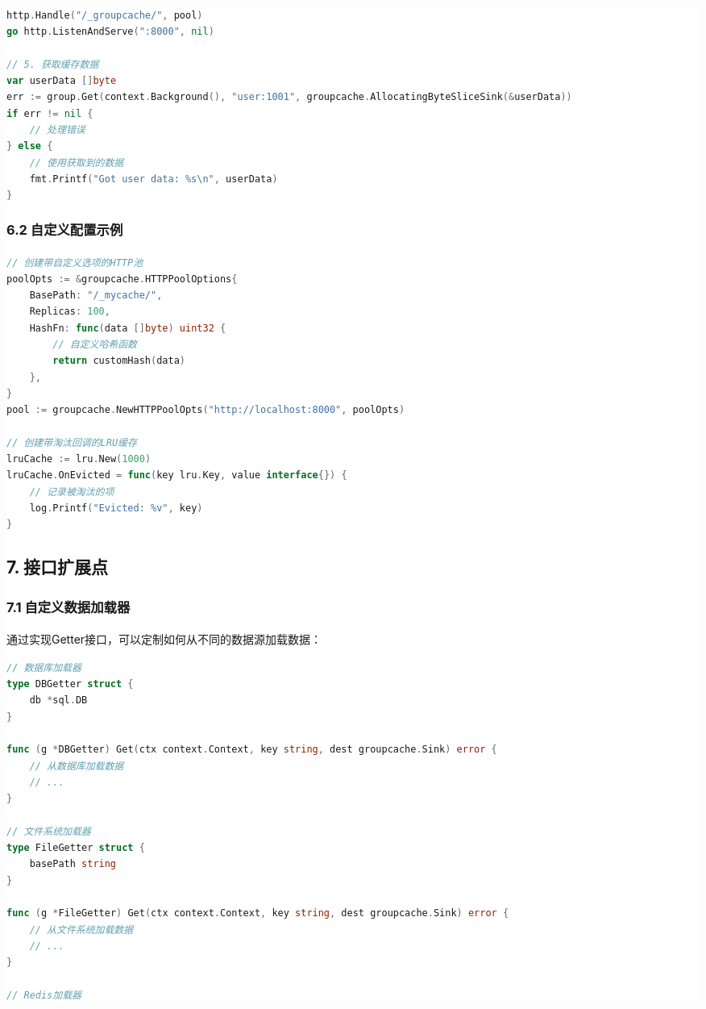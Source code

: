 ```go
http.Handle("/_groupcache/", pool)
go http.ListenAndServe(":8000", nil)

// 5. 获取缓存数据
var userData []byte
err := group.Get(context.Background(), "user:1001", groupcache.AllocatingByteSliceSink(&userData))
if err != nil {
    // 处理错误
} else {
    // 使用获取到的数据
    fmt.Printf("Got user data: %s\n", userData)
}
```

### 6.2 自定义配置示例

```go
// 创建带自定义选项的HTTP池
poolOpts := &groupcache.HTTPPoolOptions{
    BasePath: "/_mycache/",
    Replicas: 100,
    HashFn: func(data []byte) uint32 {
        // 自定义哈希函数
        return customHash(data)
    },
}
pool := groupcache.NewHTTPPoolOpts("http://localhost:8000", poolOpts)

// 创建带淘汰回调的LRU缓存
lruCache := lru.New(1000)
lruCache.OnEvicted = func(key lru.Key, value interface{}) {
    // 记录被淘汰的项
    log.Printf("Evicted: %v", key)
}
```

## 7. 接口扩展点

### 7.1 自定义数据加载器

通过实现Getter接口，可以定制如何从不同的数据源加载数据：

```go
// 数据库加载器
type DBGetter struct {
    db *sql.DB
}

func (g *DBGetter) Get(ctx context.Context, key string, dest groupcache.Sink) error {
    // 从数据库加载数据
    // ...
}

// 文件系统加载器
type FileGetter struct {
    basePath string
}

func (g *FileGetter) Get(ctx context.Context, key string, dest groupcache.Sink) error {
    // 从文件系统加载数据
    // ...
}

// Redis加载器
```